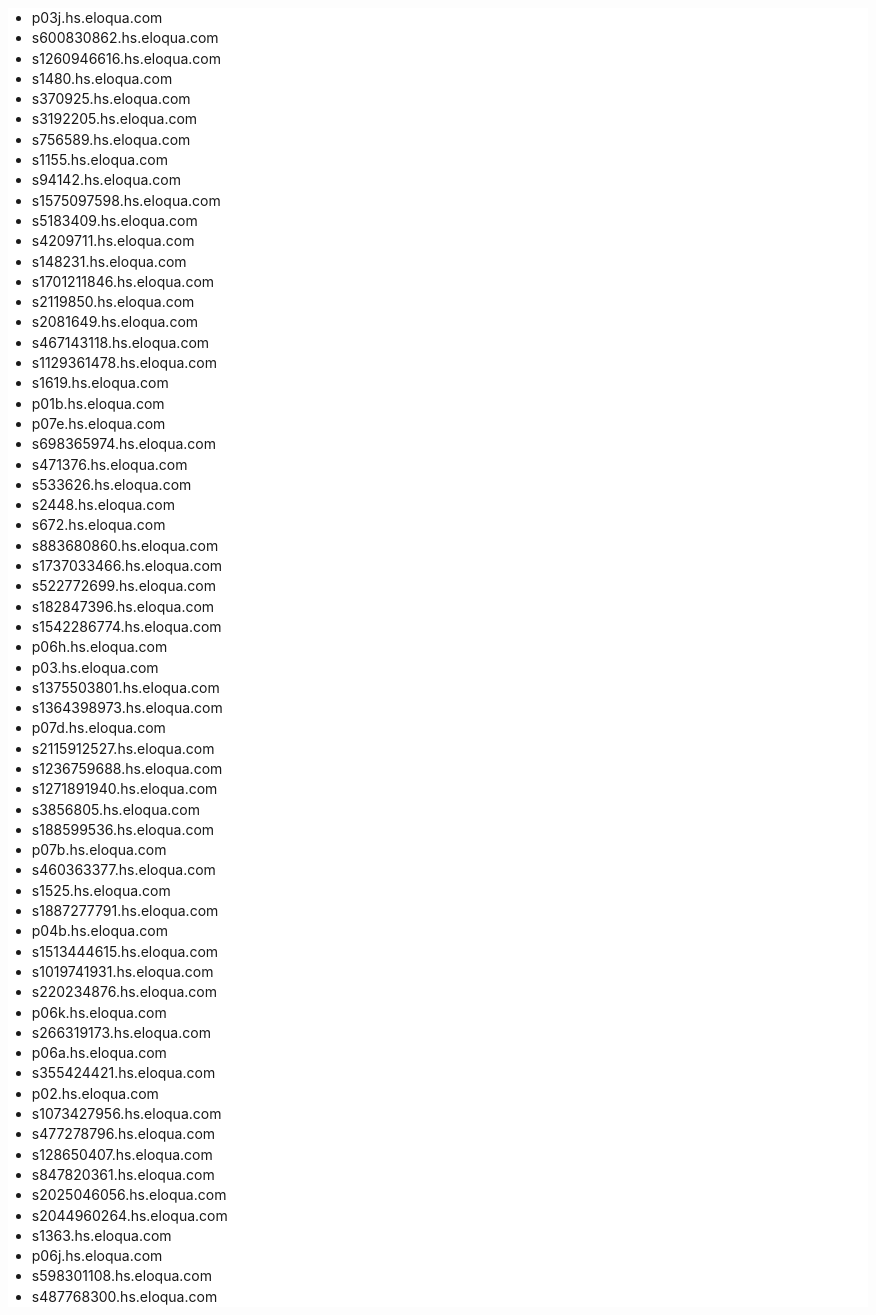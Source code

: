 * p03j.hs.eloqua.com
* s600830862.hs.eloqua.com
* s1260946616.hs.eloqua.com
* s1480.hs.eloqua.com
* s370925.hs.eloqua.com
* s3192205.hs.eloqua.com
* s756589.hs.eloqua.com
* s1155.hs.eloqua.com
* s94142.hs.eloqua.com
* s1575097598.hs.eloqua.com
* s5183409.hs.eloqua.com
* s4209711.hs.eloqua.com
* s148231.hs.eloqua.com
* s1701211846.hs.eloqua.com
* s2119850.hs.eloqua.com
* s2081649.hs.eloqua.com
* s467143118.hs.eloqua.com
* s1129361478.hs.eloqua.com
* s1619.hs.eloqua.com
* p01b.hs.eloqua.com
* p07e.hs.eloqua.com
* s698365974.hs.eloqua.com
* s471376.hs.eloqua.com
* s533626.hs.eloqua.com
* s2448.hs.eloqua.com
* s672.hs.eloqua.com
* s883680860.hs.eloqua.com
* s1737033466.hs.eloqua.com
* s522772699.hs.eloqua.com
* s182847396.hs.eloqua.com
* s1542286774.hs.eloqua.com
* p06h.hs.eloqua.com
* p03.hs.eloqua.com
* s1375503801.hs.eloqua.com
* s1364398973.hs.eloqua.com
* p07d.hs.eloqua.com
* s2115912527.hs.eloqua.com
* s1236759688.hs.eloqua.com
* s1271891940.hs.eloqua.com
* s3856805.hs.eloqua.com
* s188599536.hs.eloqua.com
* p07b.hs.eloqua.com
* s460363377.hs.eloqua.com
* s1525.hs.eloqua.com
* s1887277791.hs.eloqua.com
* p04b.hs.eloqua.com
* s1513444615.hs.eloqua.com
* s1019741931.hs.eloqua.com
* s220234876.hs.eloqua.com
* p06k.hs.eloqua.com
* s266319173.hs.eloqua.com
* p06a.hs.eloqua.com
* s355424421.hs.eloqua.com
* p02.hs.eloqua.com
* s1073427956.hs.eloqua.com
* s477278796.hs.eloqua.com
* s128650407.hs.eloqua.com
* s847820361.hs.eloqua.com
* s2025046056.hs.eloqua.com
* s2044960264.hs.eloqua.com
* s1363.hs.eloqua.com
* p06j.hs.eloqua.com
* s598301108.hs.eloqua.com
* s487768300.hs.eloqua.com